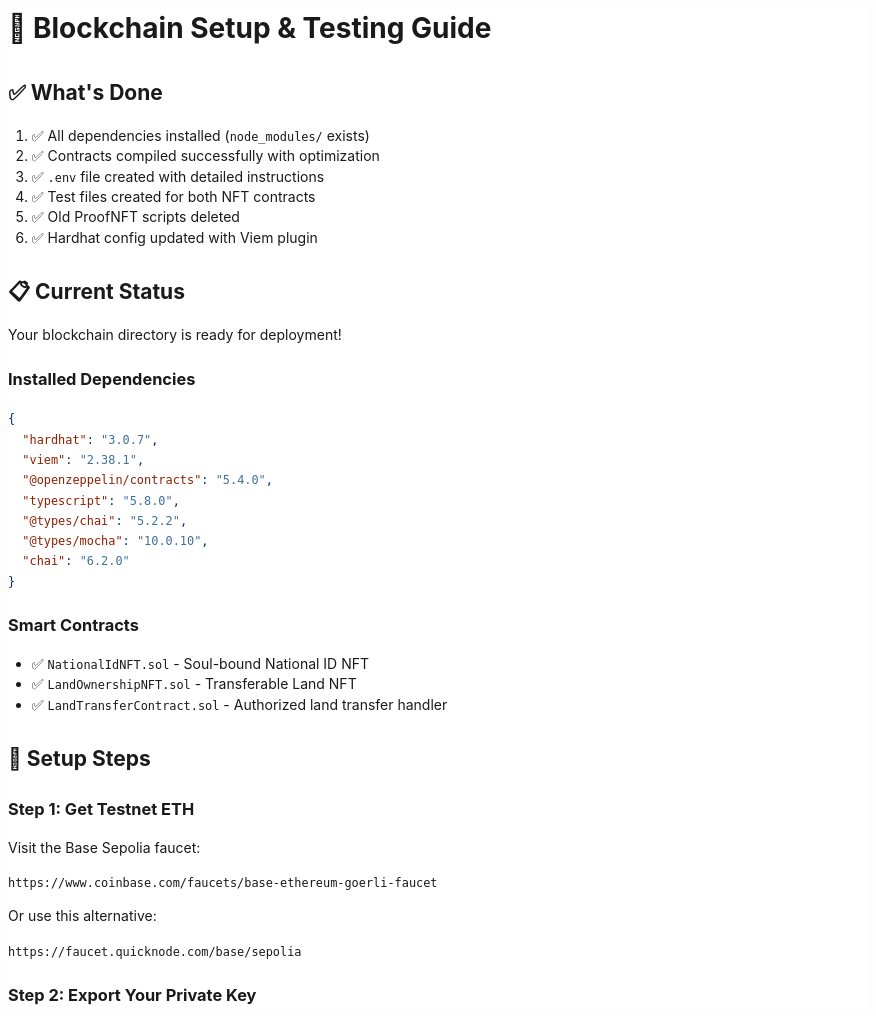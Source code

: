 # 🚀 Blockchain Setup & Testing Guide

## ✅ What's Done

1. ✅ All dependencies installed (`node_modules/` exists)
2. ✅ Contracts compiled successfully with optimization
3. ✅ `.env` file created with detailed instructions
4. ✅ Test files created for both NFT contracts
5. ✅ Old ProofNFT scripts deleted
6. ✅ Hardhat config updated with Viem plugin

## 📋 Current Status

Your blockchain directory is ready for deployment!

### Installed Dependencies

```json
{
  "hardhat": "3.0.7",
  "viem": "2.38.1",
  "@openzeppelin/contracts": "5.4.0",
  "typescript": "5.8.0",
  "@types/chai": "5.2.2",
  "@types/mocha": "10.0.10",
  "chai": "6.2.0"
}
```

### Smart Contracts

- ✅ `NationalIdNFT.sol` - Soul-bound National ID NFT
- ✅ `LandOwnershipNFT.sol` - Transferable Land NFT
- ✅ `LandTransferContract.sol` - Authorized land transfer handler

## 🔧 Setup Steps

### Step 1: Get Testnet ETH

Visit the Base Sepolia faucet:

```
https://www.coinbase.com/faucets/base-ethereum-goerli-faucet
```

Or use this alternative:

```
https://faucet.quicknode.com/base/sepolia
```

### Step 2: Export Your Private Key
